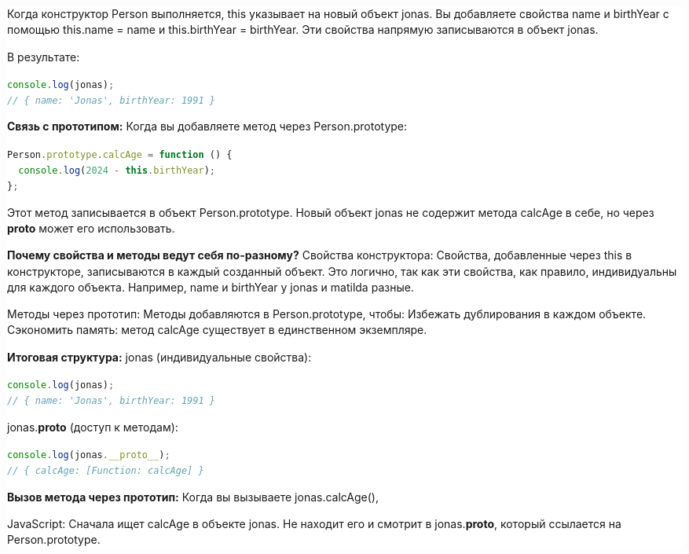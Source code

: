 Когда конструктор Person выполняется, this указывает на новый объект jonas.
Вы добавляете свойства name и birthYear с помощью this.name = name и this.birthYear = birthYear.
Эти свойства напрямую записываются в объект jonas.

В результате:

```javascript
console.log(jonas);
// { name: 'Jonas', birthYear: 1991 }
```

**Связь с прототипом:**
Когда вы добавляете метод через Person.prototype:

```javascript
Person.prototype.calcAge = function () {
  console.log(2024 - this.birthYear);
};
```

Этот метод записывается в объект Person.prototype.
Новый объект jonas не содержит метода calcAge в себе,
но через **proto** может его использовать.

**Почему свойства и методы ведут себя по-разному?**
Свойства конструктора:
Свойства, добавленные через this в конструкторе, записываются в каждый созданный объект.
Это логично, так как эти свойства, как правило, индивидуальны для каждого объекта.
Например, name и birthYear у jonas и matilda разные.

Методы через прототип:
Методы добавляются в Person.prototype,
чтобы:
Избежать дублирования в каждом объекте.
Сэкономить память: метод calcAge существует в единственном экземпляре.

**Итоговая структура:**
jonas (индивидуальные свойства):

```javascript
console.log(jonas);
// { name: 'Jonas', birthYear: 1991 }
```

jonas.**proto** (доступ к методам):

```javascript
console.log(jonas.__proto__);
// { calcAge: [Function: calcAge] }
```

**Вызов метода через прототип:**
Когда вы вызываете jonas.calcAge(),

JavaScript:
Сначала ищет calcAge в объекте jonas.
Не находит его и смотрит в jonas.**proto**,
который ссылается на Person.prototype.
